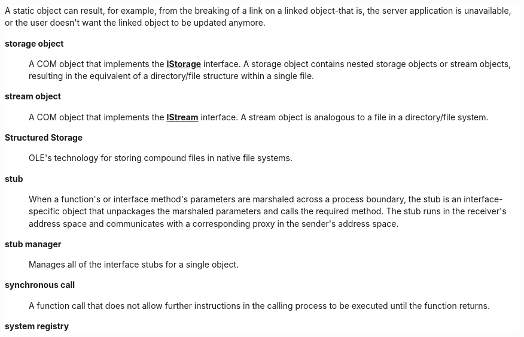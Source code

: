 A static object can result, for example, from the breaking of a link on a linked object-that is, the server application is unavailable, or the user doesn't want the linked object to be updated anymore.

</dd> <dt>

<span id="com.storage_object_gloss"></span><span id="COM.STORAGE_OBJECT_GLOSS"></span>**storage object**
</dt> <dd>

A COM object that implements the [**IStorage**](https://docs.microsoft.com/windows/desktop/api/objidl/nn-objidl-istorage) interface. A storage object contains nested storage objects or stream objects, resulting in the equivalent of a directory/file structure within a single file.

</dd> <dt>

<span id="com.stream_object_gloss"></span><span id="COM.STREAM_OBJECT_GLOSS"></span>**stream object**
</dt> <dd>

A COM object that implements the [**IStream**](https://docs.microsoft.com/windows/desktop/api/objidl/nn-objidl-istream) interface. A stream object is analogous to a file in a directory/file system.

</dd> <dt>

<span id="com.structured_storage_gloss"></span><span id="COM.STRUCTURED_STORAGE_GLOSS"></span>**Structured Storage**
</dt> <dd>

OLE's technology for storing compound files in native file systems.

</dd> <dt>

<span id="com.stub_gloss"></span><span id="COM.STUB_GLOSS"></span>**stub**
</dt> <dd>

When a function's or interface method's parameters are marshaled across a process boundary, the stub is an interface-specific object that unpackages the marshaled parameters and calls the required method. The stub runs in the receiver's address space and communicates with a corresponding proxy in the sender's address space.

</dd> <dt>

<span id="com.stub_manager_gloss"></span><span id="COM.STUB_MANAGER_GLOSS"></span>**stub manager**
</dt> <dd>

Manages all of the interface stubs for a single object.

</dd> <dt>

<span id="com.synchronous_call_gloss"></span><span id="COM.SYNCHRONOUS_CALL_GLOSS"></span>**synchronous call**
</dt> <dd>

A function call that does not allow further instructions in the calling process to be executed until the function returns.

</dd> <dt>

<span id="com.system_registry_gloss"></span><span id="COM.SYSTEM_REGISTRY_GLOSS"></span>**system registry**
</dt> <dd>
